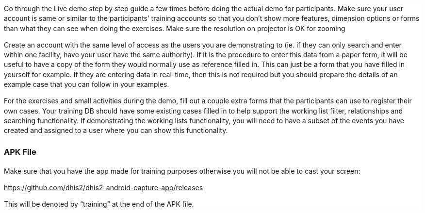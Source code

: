 Go through the Live demo step by step guide a few times before doing the actual demo for participants.
Make sure your user account is same or similar to the participants’ training accounts so that you don’t show more features, dimension options or forms than what they can see when doing the exercises.
Make sure the resolution on projector is OK for zooming

Create an account with the same level of access as the users you are demonstrating to (ie. if they can only search and enter within one facility, have your user have the same authority). If it is the procedure to enter this data from a paper form, it will be useful to have a copy of the form they would normally use as reference filled in. This can just be a form that you have filled in yourself for example. If they are entering data in real-time, then this is not required but you should prepare the details of an example case that you can follow in your examples.

For the exercises and small activities during the demo, fill out a couple extra forms that the participants can use to register their own cases. Your training DB should have some existing cases filled in to help support the working list filter, relationships and searching functionality. If demonstrating the working lists functionality, you will need to have a subset of the events you have created and assigned to a user where you can show this functionality.

### APK File

Make sure that you have the app made for training purposes otherwise you will not be able to cast your screen:

https://github.com/dhis2/dhis2-android-capture-app/releases

This will be denoted by “training” at the end of the APK file.
